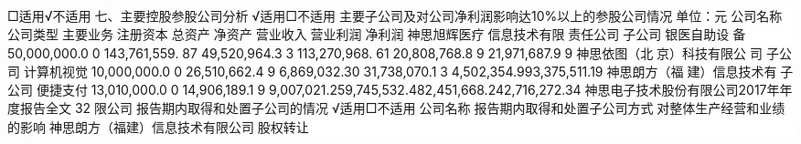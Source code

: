 □适用√不适用
七、主要控股参股公司分析
√适用□不适用
主要子公司及对公司净利润影响达10%以上的参股公司情况
单位：元
公司名称
公司类型
主要业务
注册资本
总资产
净资产
营业收入
营业利润
净利润
神思旭辉医疗
信息技术有限
责任公司
子公司
银医自助设
备
50,000,000.0
0
143,761,559.
87
49,520,964.3
3
113,270,968.
61
20,808,768.8
9
21,971,687.9
9
神思依图（北
京）科技有限公
司
子公司
计算机视觉
10,000,000.0
0
26,510,662.4
9
6,869,032.30
31,738,070.1
3
4,502,354.993,375,511.19
神思朗方（福
建）信息技术有
子公司
便捷支付
13,010,000.0
0
14,906,189.1
9
9,007,021.259,745,532.482,451,668.242,716,272.34
神思电子技术股份有限公司2017年年度报告全文
32
限公司
报告期内取得和处置子公司的情况
√适用□不适用
公司名称
报告期内取得和处置子公司方式
对整体生产经营和业绩的影响
神思朗方（福建）信息技术有限公司
股权转让